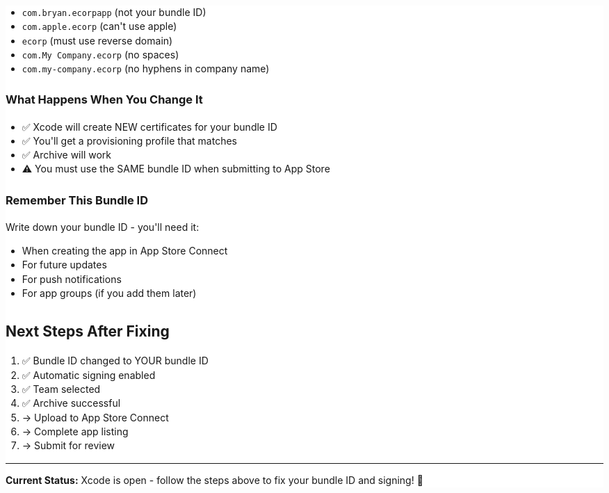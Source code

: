 - `com.bryan.ecorpapp` (not your bundle ID)
- `com.apple.ecorp` (can't use apple)
- `ecorp` (must use reverse domain)
- `com.My Company.ecorp` (no spaces)
- `com.my-company.ecorp` (no hyphens in company name)

### What Happens When You Change It

- ✅ Xcode will create NEW certificates for your bundle ID
- ✅ You'll get a provisioning profile that matches
- ✅ Archive will work
- ⚠️ You must use the SAME bundle ID when submitting to App Store

### Remember This Bundle ID

Write down your bundle ID - you'll need it:

- When creating the app in App Store Connect
- For future updates
- For push notifications
- For app groups (if you add them later)

## Next Steps After Fixing

1. ✅ Bundle ID changed to YOUR bundle ID
2. ✅ Automatic signing enabled
3. ✅ Team selected
4. ✅ Archive successful
5. → Upload to App Store Connect
6. → Complete app listing
7. → Submit for review

---

**Current Status:** Xcode is open - follow the steps above to fix your bundle ID and signing! 🚀
